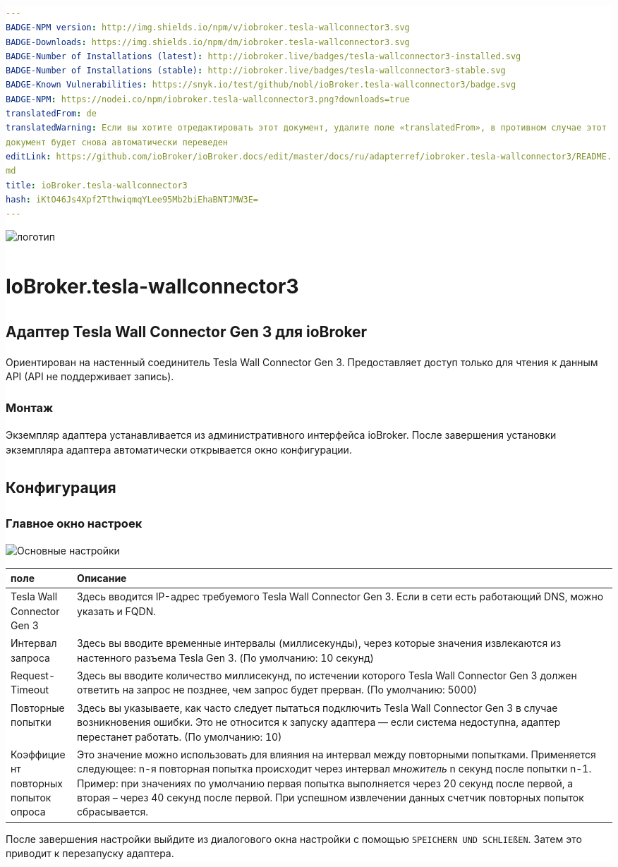```yaml
---
BADGE-NPM version: http://img.shields.io/npm/v/iobroker.tesla-wallconnector3.svg
BADGE-Downloads: https://img.shields.io/npm/dm/iobroker.tesla-wallconnector3.svg
BADGE-Number of Installations (latest): http://iobroker.live/badges/tesla-wallconnector3-installed.svg
BADGE-Number of Installations (stable): http://iobroker.live/badges/tesla-wallconnector3-stable.svg
BADGE-Known Vulnerabilities: https://snyk.io/test/github/nobl/ioBroker.tesla-wallconnector3/badge.svg
BADGE-NPM: https://nodei.co/npm/iobroker.tesla-wallconnector3.png?downloads=true
translatedFrom: de
translatedWarning: Если вы хотите отредактировать этот документ, удалите поле «translatedFrom», в противном случае этот документ будет снова автоматически переведен
editLink: https://github.com/ioBroker/ioBroker.docs/edit/master/docs/ru/adapterref/iobroker.tesla-wallconnector3/README.md
title: ioBroker.tesla-wallconnector3
hash: iKtO46Js4Xpf2TthwiqmqYLee95Mb2biEhaBNTJMW3E=
---
```

![логотип](../../../de/adapterref/iobroker.tesla-wallconnector3/admin/tesla-wallconnector3.png)

# IoBroker.tesla-wallconnector3
## Адаптер Tesla Wall Connector Gen 3 для ioBroker
Ориентирован на настенный соединитель Tesla Wall Connector Gen 3.
Предоставляет доступ только для чтения к данным API (API не поддерживает запись).

### Монтаж
Экземпляр адаптера устанавливается из административного интерфейса ioBroker.
После завершения установки экземпляра адаптера автоматически открывается окно конфигурации.

## Конфигурация
### Главное окно настроек
![Основные настройки](../../../de/adapterref/iobroker.tesla-wallconnector3/media/mainSettings.png "Основные настройки")

| поле | Описание |
|:-------------|:-------------|
|Tesla Wall Connector Gen 3 |Здесь вводится IP-адрес требуемого Tesla Wall Connector Gen 3. Если в сети есть работающий DNS, можно указать и FQDN.|
|Интервал запроса|Здесь вы вводите временные интервалы (миллисекунды), через которые значения извлекаются из настенного разъема Tesla Gen 3. (По умолчанию: 10 секунд)|
|Request-Timeout|Здесь вы вводите количество миллисекунд, по истечении которого Tesla Wall Connector Gen 3 должен ответить на запрос не позднее, чем запрос будет прерван. (По умолчанию: 5000)|
|Повторные попытки|Здесь вы указываете, как часто следует пытаться подключить Tesla Wall Connector Gen 3 в случае возникновения ошибки. Это не относится к запуску адаптера — если система недоступна, адаптер перестанет работать. (По умолчанию: 10)|
|Коэффициент повторных попыток опроса|Это значение можно использовать для влияния на интервал между повторными попытками. Применяется следующее: n-я повторная попытка происходит через интервал *множитель* n секунд после попытки n-1. Пример: при значениях по умолчанию первая попытка выполняется через 20 секунд после первой, а вторая – через 40 секунд после первой. При успешном извлечении данных счетчик повторных попыток сбрасывается.|

После завершения настройки выйдите из диалогового окна настройки с помощью `SPEICHERN UND SCHLIEßEN`.
Затем это приводит к перезапуску адаптера.
